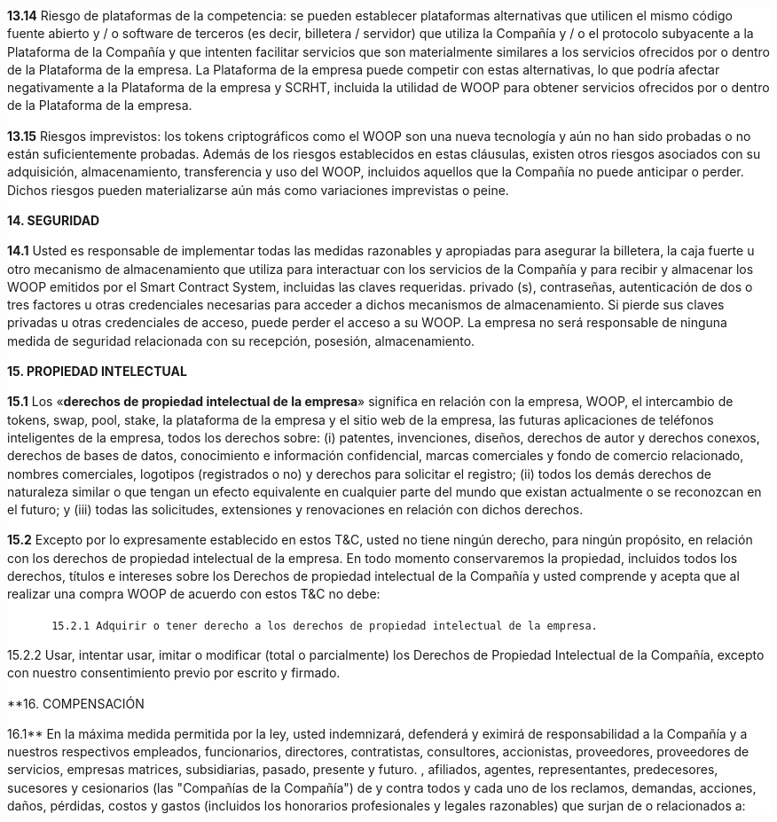 **13.14**       Riesgo de plataformas de la competencia: se pueden establecer plataformas alternativas que utilicen el mismo código fuente abierto y / o software de terceros \(es decir, billetera / servidor\) que utiliza la Compañía y / o el protocolo subyacente a la Plataforma de la Compañía y que intenten facilitar servicios que son materialmente similares a los servicios ofrecidos por o dentro de la Plataforma de la empresa. La Plataforma de la empresa puede competir con estas alternativas, lo que podría afectar negativamente a la Plataforma de la empresa y SCRHT, incluida la utilidad de WOOP para obtener servicios ofrecidos por o dentro de la Plataforma de la empresa.

**13.15**       Riesgos imprevistos: los tokens criptográficos como el WOOP son una nueva tecnología y aún no han sido probadas o no están suficientemente probadas. Además de los riesgos establecidos en estas cláusulas, existen otros riesgos asociados con su adquisición, almacenamiento, transferencia y uso del WOOP, incluidos aquellos que la Compañía no puede anticipar o perder. Dichos riesgos pueden materializarse aún más como variaciones imprevistas o peine.

**14. SEGURIDAD**  
  
**14.1** Usted es responsable de implementar todas las medidas razonables y apropiadas para asegurar la billetera, la caja fuerte u otro mecanismo de almacenamiento que utiliza para interactuar con los servicios de la Compañía y para recibir y almacenar los WOOP emitidos por el Smart Contract System, incluidas las claves requeridas. privado \(s\), contraseñas, autenticación de dos o tres factores u otras credenciales necesarias para acceder a dichos mecanismos de almacenamiento. Si pierde sus claves privadas u otras credenciales de acceso, puede perder el acceso a su WOOP. La empresa no será responsable de ninguna medida de seguridad relacionada con su recepción, posesión, almacenamiento.

**15. PROPIEDAD INTELECTUAL**

**15.1** Los «**derechos de propiedad intelectual de la empresa**» significa en relación con la empresa, WOOP, el intercambio de tokens, swap, pool, stake, la plataforma de la empresa y el sitio web de la empresa, las futuras aplicaciones de teléfonos inteligentes de la empresa, todos los derechos sobre: ​​\(i\) patentes, invenciones, diseños, derechos de autor y derechos conexos, derechos de bases de datos, conocimiento e información confidencial, marcas comerciales y fondo de comercio relacionado, nombres comerciales, logotipos \(registrados o no\) y derechos para solicitar el registro; \(ii\) todos los demás derechos de naturaleza similar o que tengan un efecto equivalente en cualquier parte del mundo que existan actualmente o se reconozcan en el futuro; y \(iii\) todas las solicitudes, extensiones y renovaciones en relación con dichos derechos.

**15.2** Excepto por lo expresamente establecido en estos T&C, usted no tiene ningún derecho, para ningún propósito, en relación con los derechos de propiedad intelectual de la empresa. En todo momento conservaremos la propiedad, incluidos todos los derechos, títulos e intereses sobre los Derechos de propiedad intelectual de la Compañía y usted comprende y acepta que al realizar una compra WOOP de acuerdo con estos T&C no debe:

           15.2.1 Adquirir o tener derecho a los derechos de propiedad intelectual de la empresa.

15.2.2 Usar, intentar usar, imitar o modificar \(total o parcialmente\) los Derechos de Propiedad Intelectual de la Compañía, excepto con nuestro consentimiento previo por escrito y firmado.

**16. COMPENSACIÓN  
  
16.1** En la máxima medida permitida por la ley, usted indemnizará, defenderá y eximirá de responsabilidad a la Compañía y a nuestros respectivos empleados, funcionarios, directores, contratistas, consultores, accionistas, proveedores, proveedores de servicios, empresas matrices, subsidiarias, pasado, presente y futuro. , afiliados, agentes, representantes, predecesores, sucesores y cesionarios \(las "Compañías de la Compañía"\) de y contra todos y cada uno de los reclamos, demandas, acciones, daños, pérdidas, costos y gastos \(incluidos los honorarios profesionales y legales razonables\) que surjan de o relacionados a:
